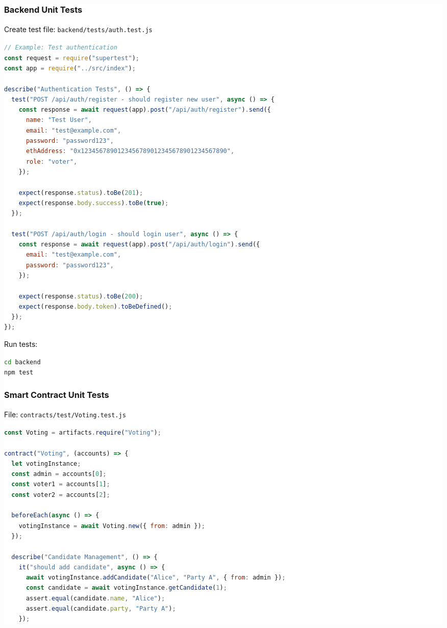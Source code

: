 ### Backend Unit Tests

Create test file: `backend/tests/auth.test.js`

```javascript
// Example: Test authentication
const request = require("supertest");
const app = require("../src/index");

describe("Authentication Tests", () => {
  test("POST /api/auth/register - should register new user", async () => {
    const response = await request(app).post("/api/auth/register").send({
      name: "Test User",
      email: "test@example.com",
      password: "password123",
      ethAddress: "0x1234567890123456789012345678901234567890",
      role: "voter",
    });

    expect(response.status).toBe(201);
    expect(response.body.success).toBe(true);
  });

  test("POST /api/auth/login - should login user", async () => {
    const response = await request(app).post("/api/auth/login").send({
      email: "test@example.com",
      password: "password123",
    });

    expect(response.status).toBe(200);
    expect(response.body.token).toBeDefined();
  });
});
```

Run tests:

```bash
cd backend
npm test
```

### Smart Contract Unit Tests

File: `contracts/test/Voting.test.js`

```javascript
const Voting = artifacts.require("Voting");

contract("Voting", (accounts) => {
  let votingInstance;
  const admin = accounts[0];
  const voter1 = accounts[1];
  const voter2 = accounts[2];

  beforeEach(async () => {
    votingInstance = await Voting.new({ from: admin });
  });

  describe("Candidate Management", () => {
    it("should add candidate", async () => {
      await votingInstance.addCandidate("Alice", "Party A", { from: admin });
      const candidate = await votingInstance.getCandidate(1);
      assert.equal(candidate.name, "Alice");
      assert.equal(candidate.party, "Party A");
    });
```